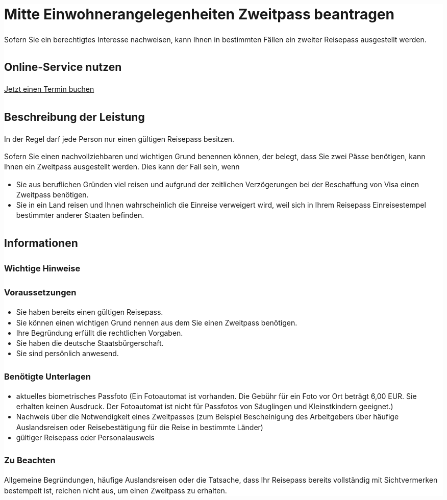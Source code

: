 




Mitte Einwohnerangelegenheiten Zweitpass beantragen
===================================================

Sofern Sie ein berechtigtes Interesse nachweisen, kann Ihnen in bestimmten Fällen ein zweiter Reisepass ausgestellt werden.

Online-Service nutzen
---------------------

[Jetzt einen Termin buchen](https://serviceportal.hamburg.de/HamburgGateway/FVP/FV/Bezirke/DigiTermin/Behoerde/Auswahl?mandantId=1)

Beschreibung der Leistung
-------------------------

In der Regel darf jede Person nur einen gültigen Reisepass besitzen.  
  
Sofern Sie einen nachvollziehbaren und wichtigen Grund benennen können, der belegt, dass Sie zwei Pässe benötigen, kann Ihnen ein Zweitpass ausgestellt werden. Dies kann der Fall sein, wenn

* Sie aus beruflichen Gründen viel reisen und aufgrund der zeitlichen Verzögerungen bei der Beschaffung von Visa einen Zweitpass benötigen.
* Sie in ein Land reisen und Ihnen wahrscheinlich die Einreise verweigert wird, weil sich in Ihrem Reisepass Einreisestempel bestimmter anderer Staaten befinden.

Informationen
-------------

### Wichtige Hinweise

### Voraussetzungen

* Sie haben bereits einen gültigen Reisepass.
* Sie können einen wichtigen Grund nennen aus dem Sie einen Zweitpass benötigen.
* Ihre Begründung erfüllt die rechtlichen Vorgaben.
* Sie haben die deutsche Staatsbürgerschaft.
* Sie sind persönlich anwesend.

### Benötigte Unterlagen

* aktuelles biometrisches Passfoto (Ein Fotoautomat ist vorhanden. Die Gebühr für ein Foto vor Ort beträgt 6,00 EUR. Sie erhalten keinen Ausdruck. Der Fotoautomat ist nicht für Passfotos von Säuglingen und Kleinstkindern geeignet.)
* Nachweis über die Notwendigkeit eines Zweitpasses (zum Beispiel Bescheinigung des Arbeitgebers über häufige Auslandsreisen oder Reisebestätigung für die Reise in bestimmte Länder)
* gültiger Reisepass oder Personalausweis

### Zu Beachten

Allgemeine Begründungen, häufige Auslandsreisen oder die Tatsache, dass Ihr Reisepass bereits vollständig mit Sichtvermerken bestempelt ist, reichen nicht aus, um einen Zweitpass zu erhalten.  
  